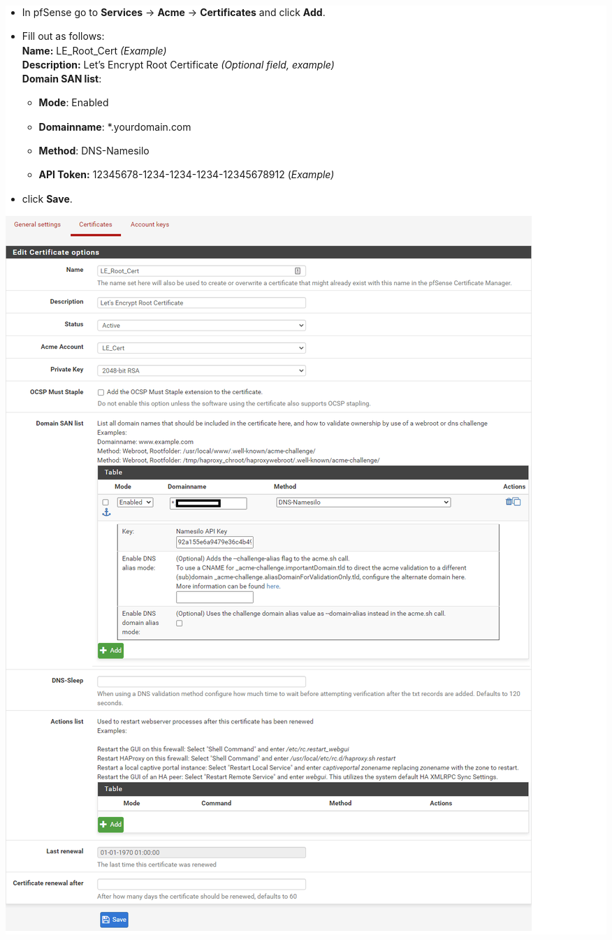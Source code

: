 -   In pfSense go to **Services** \-> **Acme** \-> **Certificates** and click **Add**.
-   Fill out as follows:  
    **Name:** LE_Root_Cert _(Example)_  
    **Description:** Let’s Encrypt Root Certificate _(Optional field, example)_  
    **Domain SAN list**:
    
    -   ****Mode****: Enabled
    
    -   **Domainname**: \*.yourdomain.com
    -   **Method**: DNS-Namesilo
    -   **API Token:** 12345678-1234-1234-1234-12345678912 (_Example)_
-   click **Save**.

![](./img/pfsense_acme_certificates_add_new.png)
